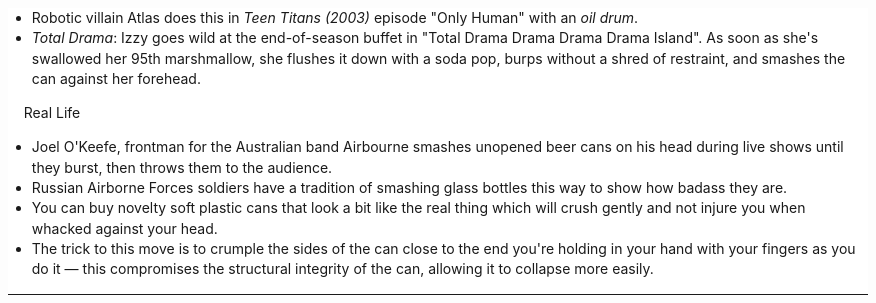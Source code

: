 -   Robotic villain Atlas does this in _Teen Titans (2003)_ episode "Only Human" with an _oil drum_.
-   _Total Drama_: Izzy goes wild at the end-of-season buffet in "Total Drama Drama Drama Drama Island". As soon as she's swallowed her 95th marshmallow, she flushes it down with a soda pop, burps without a shred of restraint, and smashes the can against her forehead.

    Real Life 

-   Joel O'Keefe, frontman for the Australian band Airbourne smashes unopened beer cans on his head during live shows until they burst, then throws them to the audience.
-   Russian Airborne Forces soldiers have a tradition of smashing glass bottles this way to show how badass they are.
-   You can buy novelty soft plastic cans that look a bit like the real thing which will crush gently and not injure you when whacked against your head.
-   The trick to this move is to crumple the sides of the can close to the end you're holding in your hand with your fingers as you do it — this compromises the structural integrity of the can, allowing it to collapse more easily.

___